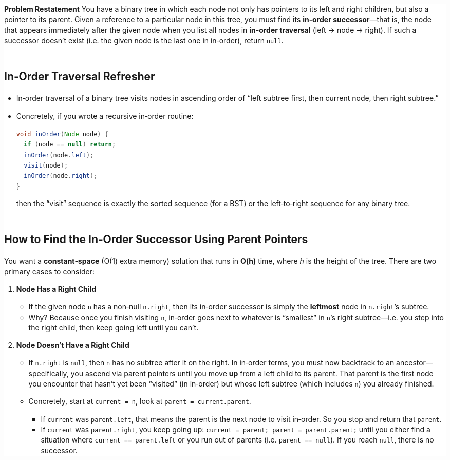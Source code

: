 **Problem Restatement**
You have a binary tree in which each node not only has pointers to its left and right children, but also a pointer to its parent. Given a reference to a particular node in this tree, you must find its **in‐order successor**—that is, the node that appears immediately after the given node when you list all nodes in **in‐order traversal** (left → node → right). If such a successor doesn’t exist (i.e. the given node is the last one in in‐order), return `null`.

---

## In‐Order Traversal Refresher

* In‐order traversal of a binary tree visits nodes in ascending order of “left subtree first, then current node, then right subtree.”
* Concretely, if you wrote a recursive in‐order routine:

  ```java
  void inOrder(Node node) {
    if (node == null) return;
    inOrder(node.left);
    visit(node);
    inOrder(node.right);
  }
  ```

  then the “visit” sequence is exactly the sorted sequence (for a BST) or the left‐to‐right sequence for any binary tree.

---

## How to Find the In‐Order Successor Using Parent Pointers

You want a **constant‐space** (O(1) extra memory) solution that runs in **O(h)** time, where *h* is the height of the tree. There are two primary cases to consider:

1. **Node Has a Right Child**

   * If the given node `n` has a non‐null `n.right`, then its in‐order successor is simply the **leftmost** node in `n.right`’s subtree.
   * Why? Because once you finish visiting `n`, in‐order goes next to whatever is “smallest” in `n`’s right subtree—i.e. you step into the right child, then keep going left until you can’t.

2. **Node Doesn’t Have a Right Child**

   * If `n.right` is `null`, then `n` has no subtree after it on the right. In in‐order terms, you must now backtrack to an ancestor—specifically, you ascend via parent pointers until you move **up** from a left child to its parent. That parent is the first node you encounter that hasn’t yet been “visited” (in in‐order) but whose left subtree (which includes `n`) you already finished.
   * Concretely, start at `current = n`, look at `parent = current.parent`.

     * If `current` was `parent.left`, that means the parent is the next node to visit in‐order. So you stop and return that `parent`.
     * If `current` was `parent.right`, you keep going up: `current = parent; parent = parent.parent;` until you either find a situation where `current == parent.left` or you run out of parents (i.e. `parent == null`). If you reach `null`, there is no successor.
